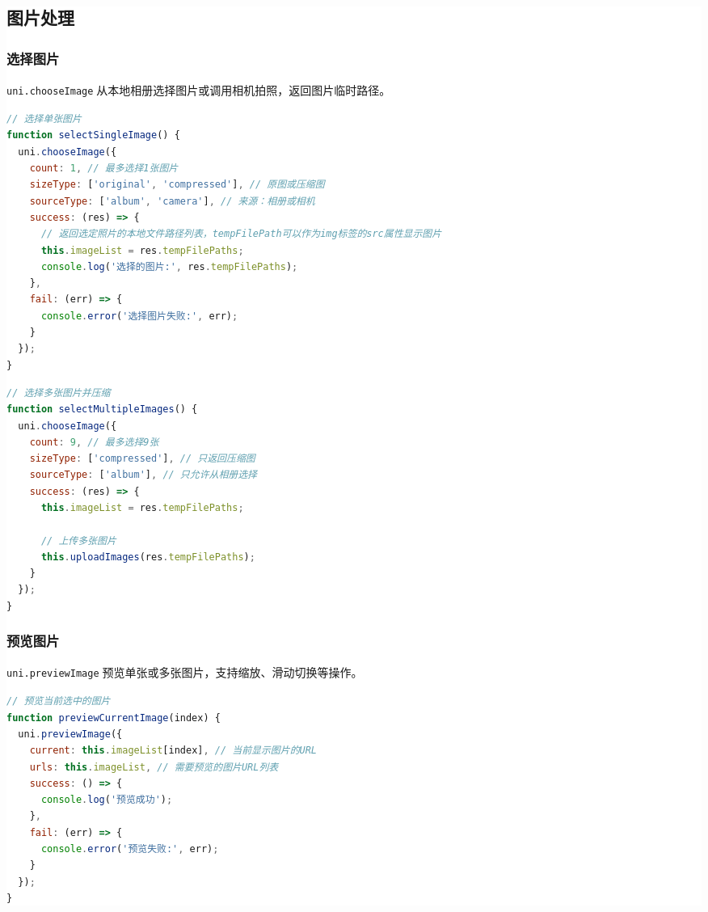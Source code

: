 ## 图片处理

### 选择图片

`uni.chooseImage` 从本地相册选择图片或调用相机拍照，返回图片临时路径。   

```js
// 选择单张图片
function selectSingleImage() {
  uni.chooseImage({
    count: 1, // 最多选择1张图片
    sizeType: ['original', 'compressed'], // 原图或压缩图
    sourceType: ['album', 'camera'], // 来源：相册或相机
    success: (res) => {
      // 返回选定照片的本地文件路径列表，tempFilePath可以作为img标签的src属性显示图片
      this.imageList = res.tempFilePaths;
      console.log('选择的图片:', res.tempFilePaths);
    },
    fail: (err) => {
      console.error('选择图片失败:', err);
    }
  });
}
```

```js
// 选择多张图片并压缩
function selectMultipleImages() {
  uni.chooseImage({
    count: 9, // 最多选择9张
    sizeType: ['compressed'], // 只返回压缩图
    sourceType: ['album'], // 只允许从相册选择
    success: (res) => {
      this.imageList = res.tempFilePaths;
      
      // 上传多张图片
      this.uploadImages(res.tempFilePaths);
    }
  });
}
```

### 预览图片

`uni.previewImage` 预览单张或多张图片，支持缩放、滑动切换等操作。    

```js
// 预览当前选中的图片
function previewCurrentImage(index) {
  uni.previewImage({
    current: this.imageList[index], // 当前显示图片的URL
    urls: this.imageList, // 需要预览的图片URL列表
    success: () => {
      console.log('预览成功');
    },
    fail: (err) => {
      console.error('预览失败:', err);
    }
  });
}
```

